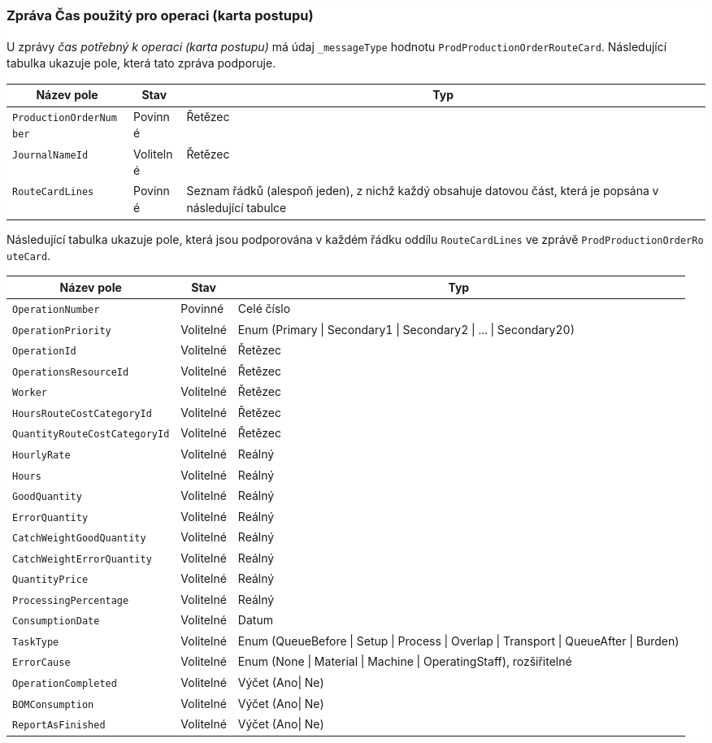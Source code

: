 ### <a name="time-used-for-operation-route-card-message"></a>Zpráva Čas použitý pro operaci (karta postupu)

U zprávy *čas potřebný k operaci (karta postupu)* má údaj `_messageType` hodnotu `ProdProductionOrderRouteCard`. Následující tabulka ukazuje pole, která tato zpráva podporuje.

| Název pole | Stav | Typ |
|---|---|---|
| `ProductionOrderNumber` | Povinné | Řetězec |
| `JournalNameId` | Volitelné | Řetězec |
| `RouteCardLines` | Povinné | Seznam řádků (alespoň jeden), z nichž každý obsahuje datovou část, která je popsána v následující tabulce |

Následující tabulka ukazuje pole, která jsou podporována v každém řádku oddílu `RouteCardLines` ve zprávě `ProdProductionOrderRouteCard`.

| Název pole | Stav | Typ |
|---|---|---|
| `OperationNumber` | Povinné | Celé číslo |
| `OperationPriority` | Volitelné | Enum (Primary \| Secondary1 \| Secondary2 \| ... \| Secondary20) |
| `OperationId` | Volitelné | Řetězec |
| `OperationsResourceId` | Volitelné | Řetězec |
| `Worker` | Volitelné | Řetězec |
| `HoursRouteCostCategoryId` | Volitelné | Řetězec |
| `QuantityRouteCostCategoryId` | Volitelné | Řetězec |
| `HourlyRate` | Volitelné | Reálný |
| `Hours` | Volitelné | Reálný |
| `GoodQuantity` | Volitelné | Reálný |
| `ErrorQuantity` | Volitelné | Reálný |
| `CatchWeightGoodQuantity` | Volitelné | Reálný |
| `CatchWeightErrorQuantity` | Volitelné | Reálný |
| `QuantityPrice` | Volitelné | Reálný |
| `ProcessingPercentage` | Volitelné | Reálný |
| `ConsumptionDate` | Volitelné | Datum |
| `TaskType` | Volitelné | Enum (QueueBefore \| Setup \| Process \| Overlap \| Transport \| QueueAfter \| Burden) |
| `ErrorCause` | Volitelné | Enum (None \| Material \| Machine \| OperatingStaff), rozšiřitelné |
| `OperationCompleted` | Volitelné | Výčet (Ano\| Ne) |
| `BOMConsumption` | Volitelné | Výčet (Ano\| Ne) |
| `ReportAsFinished` | Volitelné | Výčet (Ano\| Ne) |
